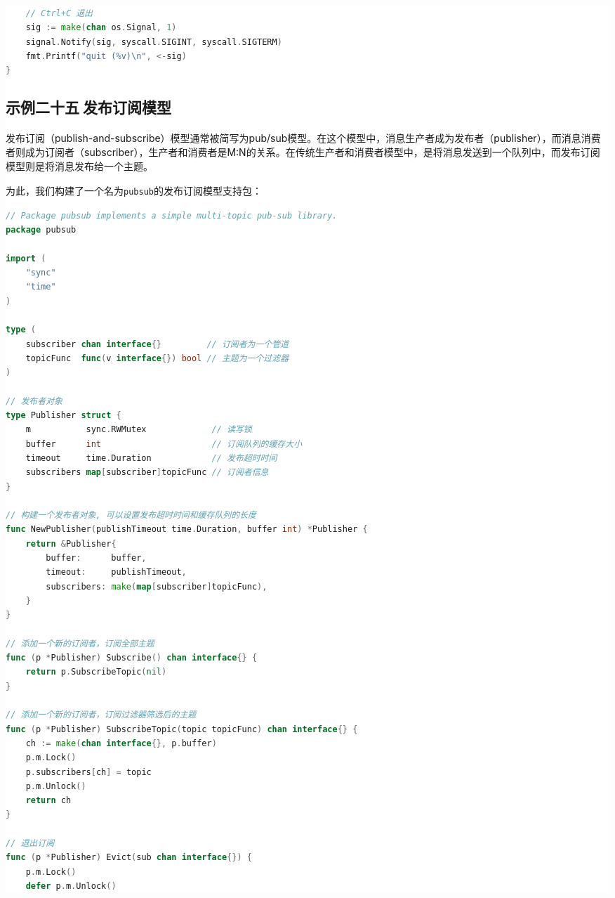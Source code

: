 ```go
    // Ctrl+C 退出
    sig := make(chan os.Signal, 1)
    signal.Notify(sig, syscall.SIGINT, syscall.SIGTERM)
    fmt.Printf("quit (%v)\n", <-sig)
}
```

## 示例二十五 发布订阅模型

发布订阅（publish-and-subscribe）模型通常被简写为pub/sub模型。在这个模型中，消息生产者成为发布者（publisher），而消息消费者则成为订阅者（subscriber），生产者和消费者是M:N的关系。在传统生产者和消费者模型中，是将消息发送到一个队列中，而发布订阅模型则是将消息发布给一个主题。

为此，我们构建了一个名为`pubsub`的发布订阅模型支持包：

```go
// Package pubsub implements a simple multi-topic pub-sub library.
package pubsub

import (
    "sync"
    "time"
)

type (
    subscriber chan interface{}         // 订阅者为一个管道
    topicFunc  func(v interface{}) bool // 主题为一个过滤器
)

// 发布者对象
type Publisher struct {
    m           sync.RWMutex             // 读写锁
    buffer      int                      // 订阅队列的缓存大小
    timeout     time.Duration            // 发布超时时间
    subscribers map[subscriber]topicFunc // 订阅者信息
}

// 构建一个发布者对象, 可以设置发布超时时间和缓存队列的长度
func NewPublisher(publishTimeout time.Duration, buffer int) *Publisher {
    return &Publisher{
        buffer:      buffer,
        timeout:     publishTimeout,
        subscribers: make(map[subscriber]topicFunc),
    }
}

// 添加一个新的订阅者，订阅全部主题
func (p *Publisher) Subscribe() chan interface{} {
    return p.SubscribeTopic(nil)
}

// 添加一个新的订阅者，订阅过滤器筛选后的主题
func (p *Publisher) SubscribeTopic(topic topicFunc) chan interface{} {
    ch := make(chan interface{}, p.buffer)
    p.m.Lock()
    p.subscribers[ch] = topic
    p.m.Unlock()
    return ch
}

// 退出订阅
func (p *Publisher) Evict(sub chan interface{}) {
    p.m.Lock()
    defer p.m.Unlock()

```